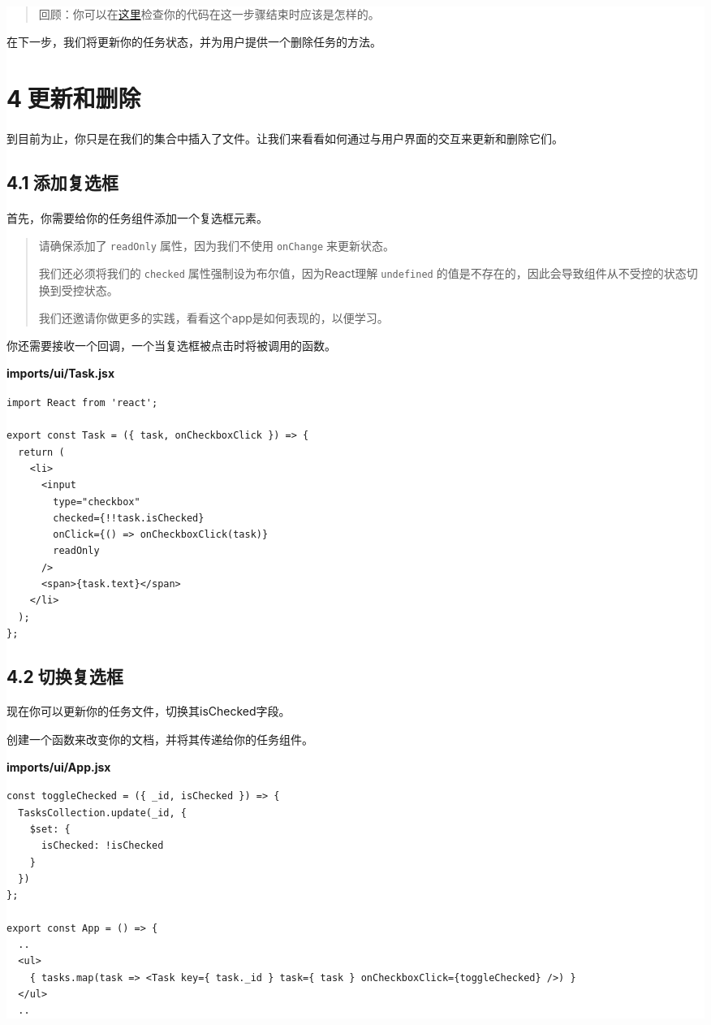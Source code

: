 > 回顾：你可以在[这里](https://github.com/meteor/react-tutorial/tree/master/src/simple-todos/step03)检查你的代码在这一步骤结束时应该是怎样的。

在下一步，我们将更新你的任务状态，并为用户提供一个删除任务的方法。

# 4 更新和删除
到目前为止，你只是在我们的集合中插入了文件。让我们来看看如何通过与用户界面的交互来更新和删除它们。

## 4.1 添加复选框
首先，你需要给你的任务组件添加一个复选框元素。

> 请确保添加了 `readOnly` 属性，因为我们不使用 `onChange` 来更新状态。
>
> 我们还必须将我们的 `checked` 属性强制设为布尔值，因为React理解 `undefined` 的值是不存在的，因此会导致组件从不受控的状态切换到受控状态。
>
> 我们还邀请你做更多的实践，看看这个app是如何表现的，以便学习。

你还需要接收一个回调，一个当复选框被点击时将被调用的函数。

**imports/ui/Task.jsx**

    import React from 'react';

    export const Task = ({ task, onCheckboxClick }) => {
      return (
        <li>
          <input
            type="checkbox"
            checked={!!task.isChecked}
            onClick={() => onCheckboxClick(task)}
            readOnly
          />
          <span>{task.text}</span>
        </li>
      );
    };

## 4.2 切换复选框
现在你可以更新你的任务文件，切换其isChecked字段。

创建一个函数来改变你的文档，并将其传递给你的任务组件。

**imports/ui/App.jsx**

    const toggleChecked = ({ _id, isChecked }) => {
      TasksCollection.update(_id, {
        $set: {
          isChecked: !isChecked
        }
      })
    };

    export const App = () => {
      ..
      <ul>
        { tasks.map(task => <Task key={ task._id } task={ task } onCheckboxClick={toggleChecked} />) }
      </ul>
      ..
